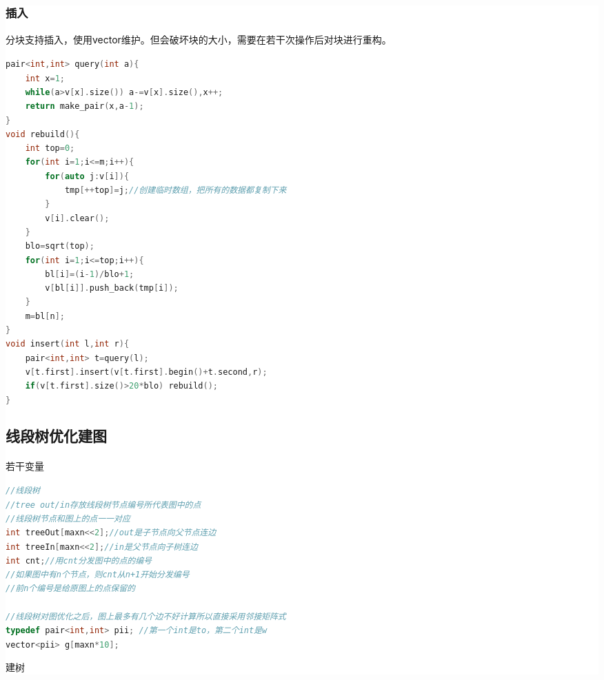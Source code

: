 ### 插入

分块支持插入，使用vector维护。但会破坏块的大小，需要在若干次操作后对块进行重构。

```cpp
pair<int,int> query(int a){
	int x=1;
	while(a>v[x].size()) a-=v[x].size(),x++;
	return make_pair(x,a-1);
}
void rebuild(){
	int top=0;
	for(int i=1;i<=m;i++){
		for(auto j:v[i]){
			tmp[++top]=j;//创建临时数组，把所有的数据都复制下来
		}
		v[i].clear();
	}
	blo=sqrt(top);
	for(int i=1;i<=top;i++){
		bl[i]=(i-1)/blo+1;
		v[bl[i]].push_back(tmp[i]);
	}
	m=bl[n];
}
void insert(int l,int r){
	pair<int,int> t=query(l);
	v[t.first].insert(v[t.first].begin()+t.second,r);
	if(v[t.first].size()>20*blo) rebuild();
}
```

## 线段树优化建图

若干变量

```cpp
//线段树
//tree out/in存放线段树节点编号所代表图中的点
//线段树节点和图上的点一一对应
int treeOut[maxn<<2];//out是子节点向父节点连边
int treeIn[maxn<<2];//in是父节点向子树连边
int cnt;//用cnt分发图中的点的编号
//如果图中有n个节点，则cnt从n+1开始分发编号
//前n个编号是给原图上的点保留的

//线段树对图优化之后，图上最多有几个边不好计算所以直接采用邻接矩阵式
typedef pair<int,int> pii; //第一个int是to，第二个int是w
vector<pii> g[maxn*10];
```

建树
